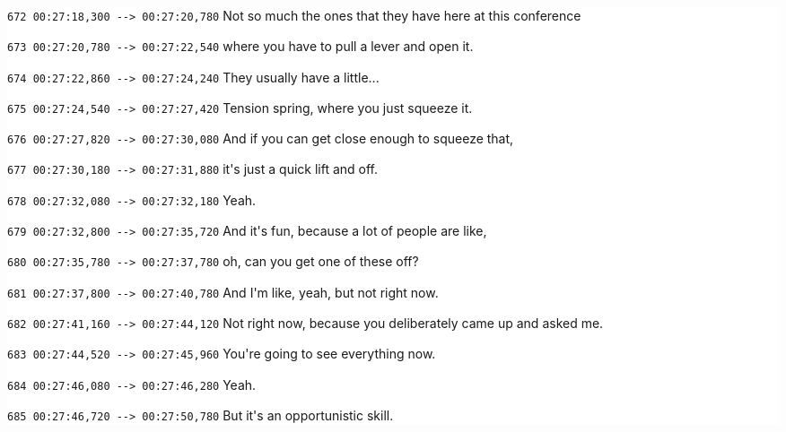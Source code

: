 

`672 00:27:18,300 --> 00:27:20,780`
Not so much the ones that they have here at this conference



`673 00:27:20,780 --> 00:27:22,540`
where you have to pull a lever and open it.



`674 00:27:22,860 --> 00:27:24,240`
They usually have a little...



`675 00:27:24,540 --> 00:27:27,420`
Tension spring, where you just squeeze it.



`676 00:27:27,820 --> 00:27:30,080`
And if you can get close enough to squeeze that,



`677 00:27:30,180 --> 00:27:31,880`
it's just a quick lift and off.



`678 00:27:32,080 --> 00:27:32,180`
Yeah.



`679 00:27:32,800 --> 00:27:35,720`
And it's fun, because a lot of people are like,



`680 00:27:35,780 --> 00:27:37,780`
oh, can you get one of these off?



`681 00:27:37,800 --> 00:27:40,780`
And I'm like, yeah, but not right now.



`682 00:27:41,160 --> 00:27:44,120`
Not right now, because you deliberately came up and asked me.



`683 00:27:44,520 --> 00:27:45,960`
You're going to see everything now.



`684 00:27:46,080 --> 00:27:46,280`
Yeah.



`685 00:27:46,720 --> 00:27:50,780`
But it's an opportunistic skill.

